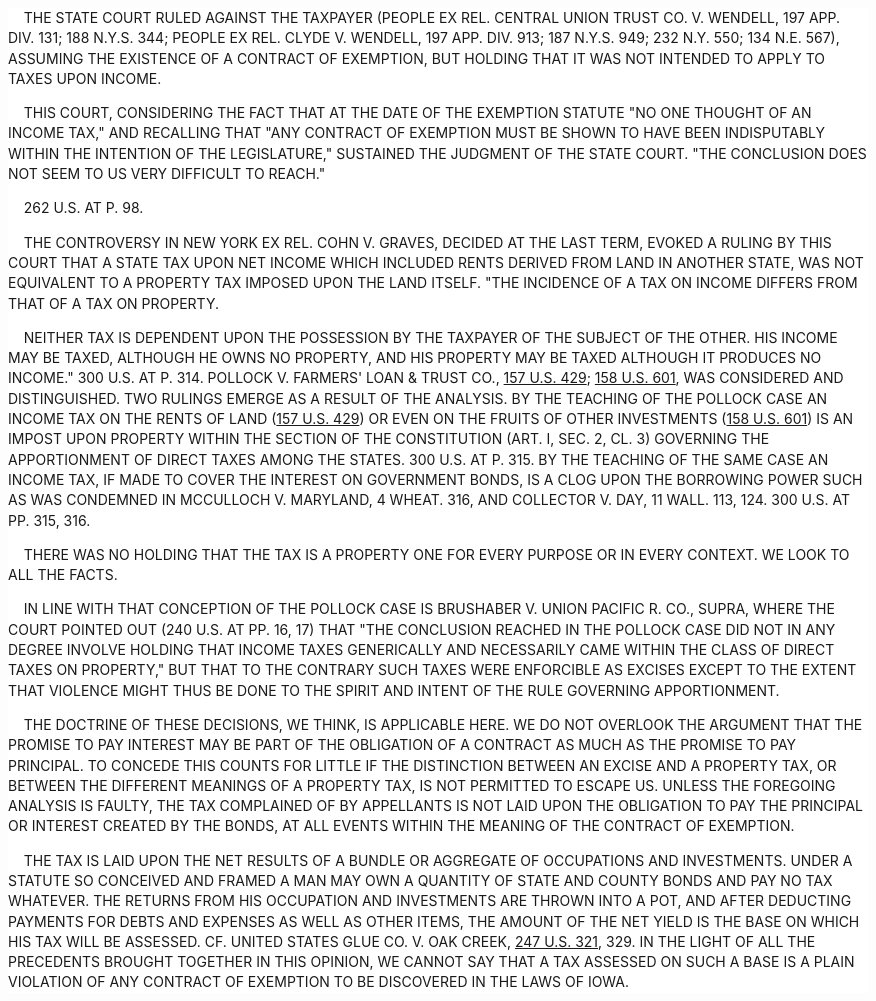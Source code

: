     THE STATE COURT RULED AGAINST THE TAXPAYER (PEOPLE EX REL. CENTRAL UNION TRUST CO. V. WENDELL, 197 APP. DIV. 131; 188 N.Y.S. 344; PEOPLE EX REL. CLYDE V. WENDELL, 197 APP. DIV. 913; 187 N.Y.S. 949; 232 N.Y. 550; 134 N.E. 567), ASSUMING THE EXISTENCE OF A CONTRACT OF EXEMPTION, BUT HOLDING THAT IT WAS NOT INTENDED TO APPLY TO TAXES UPON INCOME.

    THIS COURT, CONSIDERING THE FACT THAT AT THE DATE OF THE EXEMPTION STATUTE "NO ONE THOUGHT OF AN INCOME TAX," AND RECALLING THAT "ANY CONTRACT OF EXEMPTION MUST BE SHOWN TO HAVE BEEN INDISPUTABLY WITHIN THE INTENTION OF THE LEGISLATURE," SUSTAINED THE JUDGMENT OF THE STATE COURT.  "THE CONCLUSION DOES NOT SEEM TO US VERY DIFFICULT TO REACH."

    262 U.S. AT P. 98.

    THE CONTROVERSY IN NEW YORK EX REL. COHN V. GRAVES, DECIDED AT THE LAST TERM, EVOKED A RULING BY THIS COURT THAT A STATE TAX UPON NET INCOME WHICH INCLUDED RENTS DERIVED FROM LAND IN ANOTHER STATE, WAS NOT EQUIVALENT TO A PROPERTY TAX IMPOSED UPON THE LAND ITSELF.  "THE INCIDENCE OF A TAX ON INCOME DIFFERS FROM THAT OF A TAX ON PROPERTY.

    NEITHER TAX IS DEPENDENT UPON THE POSSESSION BY THE TAXPAYER OF THE SUBJECT OF THE OTHER.  HIS INCOME MAY BE TAXED, ALTHOUGH HE OWNS NO PROPERTY, AND HIS PROPERTY MAY BE TAXED ALTHOUGH IT PRODUCES NO INCOME."  300 U.S. AT P. 314.  POLLOCK V. FARMERS' LOAN & TRUST CO., [157 U.S. 429][/us/courts/scotus/usReporter/157/429]; [158 U.S. 601][/us/courts/scotus/usReporter/158/601], WAS CONSIDERED AND DISTINGUISHED.  TWO RULINGS EMERGE AS A RESULT OF THE ANALYSIS.  BY THE TEACHING OF THE POLLOCK CASE AN INCOME TAX ON THE RENTS OF LAND ([157 U.S. 429][/us/courts/scotus/usReporter/157/429]) OR EVEN ON THE FRUITS OF OTHER INVESTMENTS ([158 U.S. 601][/us/courts/scotus/usReporter/158/601]) IS AN IMPOST UPON PROPERTY WITHIN THE SECTION OF THE CONSTITUTION (ART. I, SEC. 2, CL. 3) GOVERNING THE APPORTIONMENT OF DIRECT TAXES AMONG THE STATES.  300 U.S. AT P. 315.  BY THE TEACHING OF THE SAME CASE AN INCOME TAX, IF MADE TO COVER THE INTEREST ON GOVERNMENT BONDS, IS A CLOG UPON THE BORROWING POWER SUCH AS WAS CONDEMNED IN MCCULLOCH V. MARYLAND, 4 WHEAT.  316, AND COLLECTOR V. DAY, 11 WALL.  113, 124.  300 U.S. AT PP. 315, 316.

    THERE WAS NO HOLDING THAT THE TAX IS A PROPERTY ONE FOR EVERY PURPOSE OR IN EVERY CONTEXT.  WE LOOK TO ALL THE FACTS.

    IN LINE WITH THAT CONCEPTION OF THE POLLOCK CASE IS BRUSHABER V. UNION PACIFIC R. CO., SUPRA, WHERE THE COURT POINTED OUT (240 U.S. AT PP. 16, 17) THAT "THE CONCLUSION REACHED IN THE POLLOCK CASE DID NOT IN ANY DEGREE INVOLVE HOLDING THAT INCOME TAXES GENERICALLY AND NECESSARILY CAME WITHIN THE CLASS OF DIRECT TAXES ON PROPERTY," BUT THAT TO THE CONTRARY SUCH TAXES WERE ENFORCIBLE AS EXCISES EXCEPT TO THE EXTENT THAT VIOLENCE MIGHT THUS BE DONE TO THE SPIRIT AND INTENT OF THE RULE GOVERNING APPORTIONMENT.

    THE DOCTRINE OF THESE DECISIONS, WE THINK, IS APPLICABLE HERE.  WE DO NOT OVERLOOK THE ARGUMENT THAT THE PROMISE TO PAY INTEREST MAY BE PART OF THE OBLIGATION OF A CONTRACT AS MUCH AS THE PROMISE TO PAY PRINCIPAL.  TO CONCEDE THIS COUNTS FOR LITTLE IF THE DISTINCTION BETWEEN AN EXCISE AND A PROPERTY TAX, OR BETWEEN THE DIFFERENT MEANINGS OF A PROPERTY TAX, IS NOT PERMITTED TO ESCAPE US.  UNLESS THE FOREGOING ANALYSIS IS FAULTY, THE TAX COMPLAINED OF BY APPELLANTS IS NOT LAID UPON THE OBLIGATION TO PAY THE PRINCIPAL OR INTEREST CREATED BY THE BONDS, AT ALL EVENTS WITHIN THE MEANING OF THE CONTRACT OF EXEMPTION.

    THE TAX IS LAID UPON THE NET RESULTS OF A BUNDLE OR AGGREGATE OF OCCUPATIONS AND INVESTMENTS.  UNDER A STATUTE SO CONCEIVED AND FRAMED A MAN MAY OWN A QUANTITY OF STATE AND COUNTY BONDS AND PAY NO TAX WHATEVER.  THE RETURNS FROM HIS OCCUPATION AND INVESTMENTS ARE THROWN INTO A POT, AND AFTER DEDUCTING PAYMENTS FOR DEBTS AND EXPENSES AS WELL AS OTHER ITEMS, THE AMOUNT OF THE NET YIELD IS THE BASE ON WHICH HIS TAX WILL BE ASSESSED.  CF. UNITED STATES GLUE CO. V. OAK CREEK, [247 U.S. 321][/us/courts/scotus/usReporter/247/321], 329.  IN THE LIGHT OF ALL THE PRECEDENTS BROUGHT TOGETHER IN THIS OPINION, WE CANNOT SAY THAT A TAX ASSESSED ON SUCH A BASE IS A PLAIN VIOLATION OF ANY CONTRACT OF EXEMPTION TO BE DISCOVERED IN THE LAWS OF IOWA.


[/us/courts/scotus/usReporter/302/95]: https://publicdocs.github.io/go/links?ns=uslm-x&ref=%2Fus%2Fcourts%2Fscotus%2FusReporter%2F302%2F95
[/us/courts/scotus/usReporter/279/620]: https://publicdocs.github.io/go/links?ns=uslm-x&ref=%2Fus%2Fcourts%2Fscotus%2FusReporter%2F279%2F620
[/us/courts/scotus/usReporter/257/501]: https://publicdocs.github.io/go/links?ns=uslm-x&ref=%2Fus%2Fcourts%2Fscotus%2FusReporter%2F257%2F501
[/us/courts/scotus/usReporter/262/94]: https://publicdocs.github.io/go/links?ns=uslm-x&ref=%2Fus%2Fcourts%2Fscotus%2FusReporter%2F262%2F94
[/us/courts/scotus/usReporter/262/84]: https://publicdocs.github.io/go/links?ns=uslm-x&ref=%2Fus%2Fcourts%2Fscotus%2FusReporter%2F262%2F84
[/us/courts/scotus/usReporter/279/620]: https://publicdocs.github.io/go/links?ns=uslm-x&ref=%2Fus%2Fcourts%2Fscotus%2FusReporter%2F279%2F620
[/us/usc/t28/s344]: https://publicdocs.github.io/go/links?ns=uslm&ref=%2Fus%2Fusc%2Ft28%2Fs344
[/us/courts/scotus/usReporter/262/94]: https://publicdocs.github.io/go/links?ns=uslm-x&ref=%2Fus%2Fcourts%2Fscotus%2FusReporter%2F262%2F94
[/us/courts/scotus/usReporter/285/480]: https://publicdocs.github.io/go/links?ns=uslm-x&ref=%2Fus%2Fcourts%2Fscotus%2FusReporter%2F285%2F480
[/us/courts/scotus/usReporter/191/379]: https://publicdocs.github.io/go/links?ns=uslm-x&ref=%2Fus%2Fcourts%2Fscotus%2FusReporter%2F191%2F379
[/us/courts/scotus/usReporter/293/232]: https://publicdocs.github.io/go/links?ns=uslm-x&ref=%2Fus%2Fcourts%2Fscotus%2FusReporter%2F293%2F232
[/us/courts/scotus/usReporter/290/163]: https://publicdocs.github.io/go/links?ns=uslm-x&ref=%2Fus%2Fcourts%2Fscotus%2FusReporter%2F290%2F163
[/us/courts/scotus/usReporter/300/319]: https://publicdocs.github.io/go/links?ns=uslm-x&ref=%2Fus%2Fcourts%2Fscotus%2FusReporter%2F300%2F319
[/us/courts/scotus/usReporter/297/119]: https://publicdocs.github.io/go/links?ns=uslm-x&ref=%2Fus%2Fcourts%2Fscotus%2FusReporter%2F297%2F119
[/us/courts/scotus/usReporter/199/241]: https://publicdocs.github.io/go/links?ns=uslm-x&ref=%2Fus%2Fcourts%2Fscotus%2FusReporter%2F199%2F241
[/us/courts/scotus/usReporter/110/729]: https://publicdocs.github.io/go/links?ns=uslm-x&ref=%2Fus%2Fcourts%2Fscotus%2FusReporter%2F110%2F729
[/us/courts/scotus/usReporter/262/165]: https://publicdocs.github.io/go/links?ns=uslm-x&ref=%2Fus%2Fcourts%2Fscotus%2FusReporter%2F262%2F165
[/us/courts/scotus/usReporter/293/155]: https://publicdocs.github.io/go/links?ns=uslm-x&ref=%2Fus%2Fcourts%2Fscotus%2FusReporter%2F293%2F155
[/us/courts/scotus/usReporter/285/480]: https://publicdocs.github.io/go/links?ns=uslm-x&ref=%2Fus%2Fcourts%2Fscotus%2FusReporter%2F285%2F480
[/us/courts/scotus/usReporter/178/115]: https://publicdocs.github.io/go/links?ns=uslm-x&ref=%2Fus%2Fcourts%2Fscotus%2FusReporter%2F178%2F115
[/us/courts/scotus/usReporter/300/175]: https://publicdocs.github.io/go/links?ns=uslm-x&ref=%2Fus%2Fcourts%2Fscotus%2FusReporter%2F300%2F175
[/us/courts/scotus/usReporter/262/94]: https://publicdocs.github.io/go/links?ns=uslm-x&ref=%2Fus%2Fcourts%2Fscotus%2FusReporter%2F262%2F94
[/us/courts/scotus/usReporter/300/308]: https://publicdocs.github.io/go/links?ns=uslm-x&ref=%2Fus%2Fcourts%2Fscotus%2FusReporter%2F300%2F308
[/us/courts/scotus/usReporter/240/1]: https://publicdocs.github.io/go/links?ns=uslm-x&ref=%2Fus%2Fcourts%2Fscotus%2FusReporter%2F240%2F1
[/us/courts/scotus/usReporter/157/429]: https://publicdocs.github.io/go/links?ns=uslm-x&ref=%2Fus%2Fcourts%2Fscotus%2FusReporter%2F157%2F429
[/us/courts/scotus/usReporter/158/601]: https://publicdocs.github.io/go/links?ns=uslm-x&ref=%2Fus%2Fcourts%2Fscotus%2FusReporter%2F158%2F601
[/us/courts/scotus/usReporter/157/429]: https://publicdocs.github.io/go/links?ns=uslm-x&ref=%2Fus%2Fcourts%2Fscotus%2FusReporter%2F157%2F429
[/us/courts/scotus/usReporter/158/601]: https://publicdocs.github.io/go/links?ns=uslm-x&ref=%2Fus%2Fcourts%2Fscotus%2FusReporter%2F158%2F601
[/us/courts/scotus/usReporter/247/321]: https://publicdocs.github.io/go/links?ns=uslm-x&ref=%2Fus%2Fcourts%2Fscotus%2FusReporter%2F247%2F321
[/us/stat/40/35]: https://publicdocs.github.io/go/links?ns=uslm&ref=%2Fus%2Fstat%2F40%2F35
[/us/stat/40/288]: https://publicdocs.github.io/go/links?ns=uslm&ref=%2Fus%2Fstat%2F40%2F288
[/us/courts/scotus/usReporter/279/620]: https://publicdocs.github.io/go/links?ns=uslm-x&ref=%2Fus%2Fcourts%2Fscotus%2FusReporter%2F279%2F620
[/us/stat/39/360]: https://publicdocs.github.io/go/links?ns=uslm&ref=%2Fus%2Fstat%2F39%2F360
[/us/courts/scotus/usReporter/282/379]: https://publicdocs.github.io/go/links?ns=uslm-x&ref=%2Fus%2Fcourts%2Fscotus%2FusReporter%2F282%2F379
[/us/courts/scotus/usReporter/181/283]: https://publicdocs.github.io/go/links?ns=uslm-x&ref=%2Fus%2Fcourts%2Fscotus%2FusReporter%2F181%2F283